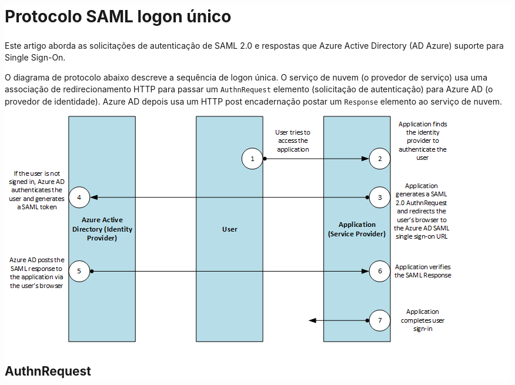 <properties
    pageTitle="Azure logon único protocolo SAML | Microsoft Azure"
    description="Este artigo descreve o protocolo de logon único em SAML no Active Directory do Azure"
    services="active-directory"
    documentationCenter=".net"
    authors="priyamohanram"
    manager="mbaldwin"
    editor=""/>

<tags
    ms.service="active-directory"
    ms.workload="identity"
    ms.tgt_pltfrm="na"
    ms.devlang="na"
    ms.topic="article"
    ms.date="10/03/2016"
    ms.author="priyamo"/>

# <a name="single-sign-on-saml-protocol"></a>Protocolo SAML logon único

Este artigo aborda as solicitações de autenticação de SAML 2.0 e respostas que Azure Active Directory (AD Azure) suporte para Single Sign-On.

O diagrama de protocolo abaixo descreve a sequência de logon única. O serviço de nuvem (o provedor de serviço) usa uma associação de redirecionamento HTTP para passar um `AuthnRequest` elemento (solicitação de autenticação) para Azure AD (o provedor de identidade). Azure AD depois usa um HTTP post encadernação postar um `Response` elemento ao serviço de nuvem.

![Fluxo de trabalho de logon único](media/active-directory-single-sign-on-protocol-reference/active-directory-saml-single-sign-on-workflow.png)

## <a name="authnrequest"></a>AuthnRequest
